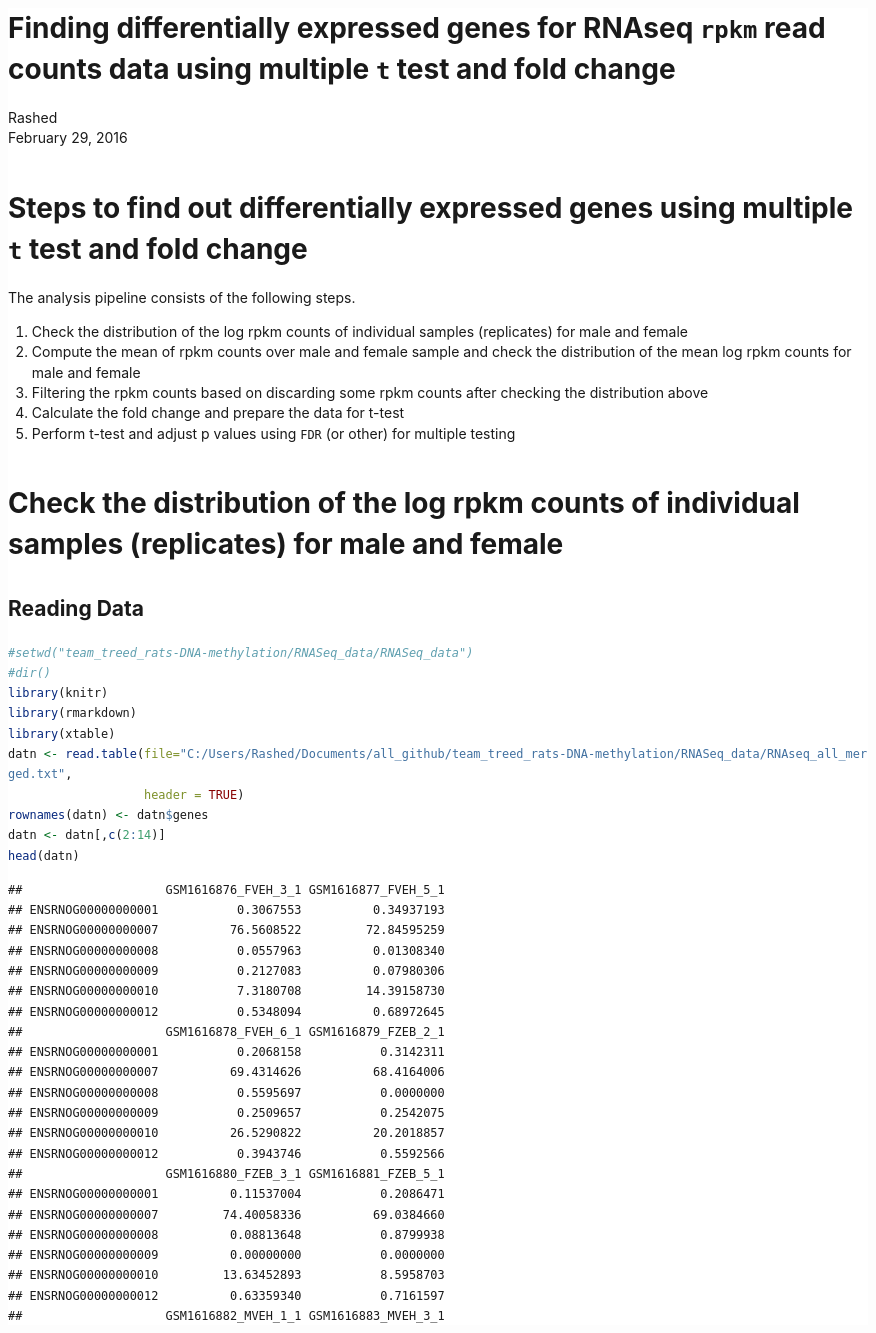 # Finding differentially expressed genes for RNAseq `rpkm` read counts data using multiple `t` test and fold change
Rashed  
February 29, 2016  

# Steps to find out differentially expressed genes using multiple `t` test and fold change

The analysis pipeline consists of the following steps.

 1. Check the distribution of the log rpkm counts of individual samples (replicates) for male and female
 2. Compute the mean of rpkm counts over male and female sample and check the distribution of the mean log rpkm counts for male and female
 3. Filtering the rpkm counts based on discarding some rpkm counts after checking the distribution above
 4. Calculate the fold change and prepare the data for t-test
 5. Perform t-test and adjust p values using `FDR` (or other) for multiple testing

# Check the distribution of the log rpkm counts of individual samples (replicates) for male and female

## Reading Data

```r
#setwd("team_treed_rats-DNA-methylation/RNASeq_data/RNASeq_data")
#dir()
library(knitr)
library(rmarkdown)
library(xtable)
datn <- read.table(file="C:/Users/Rashed/Documents/all_github/team_treed_rats-DNA-methylation/RNASeq_data/RNAseq_all_merged.txt", 
                   header = TRUE)
rownames(datn) <- datn$genes
datn <- datn[,c(2:14)]
head(datn)
```

```
##                    GSM1616876_FVEH_3_1 GSM1616877_FVEH_5_1
## ENSRNOG00000000001           0.3067553          0.34937193
## ENSRNOG00000000007          76.5608522         72.84595259
## ENSRNOG00000000008           0.0557963          0.01308340
## ENSRNOG00000000009           0.2127083          0.07980306
## ENSRNOG00000000010           7.3180708         14.39158730
## ENSRNOG00000000012           0.5348094          0.68972645
##                    GSM1616878_FVEH_6_1 GSM1616879_FZEB_2_1
## ENSRNOG00000000001           0.2068158           0.3142311
## ENSRNOG00000000007          69.4314626          68.4164006
## ENSRNOG00000000008           0.5595697           0.0000000
## ENSRNOG00000000009           0.2509657           0.2542075
## ENSRNOG00000000010          26.5290822          20.2018857
## ENSRNOG00000000012           0.3943746           0.5592566
##                    GSM1616880_FZEB_3_1 GSM1616881_FZEB_5_1
## ENSRNOG00000000001          0.11537004           0.2086471
## ENSRNOG00000000007         74.40058336          69.0384660
## ENSRNOG00000000008          0.08813648           0.8799938
## ENSRNOG00000000009          0.00000000           0.0000000
## ENSRNOG00000000010         13.63452893           8.5958703
## ENSRNOG00000000012          0.63359340           0.7161597
##                    GSM1616882_MVEH_1_1 GSM1616883_MVEH_3_1
```